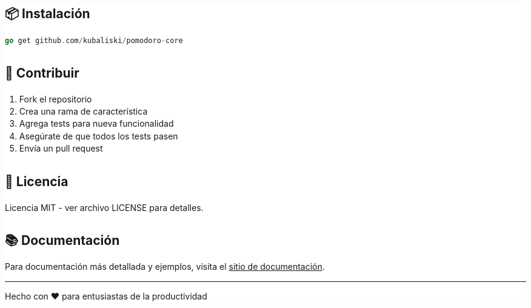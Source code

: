 ## 📦 Instalación

```go
go get github.com/kubaliski/pomodoro-core
```

## 🤝 Contribuir

1. Fork el repositorio
2. Crea una rama de característica
3. Agrega tests para nueva funcionalidad
4. Asegúrate de que todos los tests pasen
5. Envía un pull request

## 📄 Licencia

Licencia MIT - ver archivo LICENSE para detalles.

## 📚 Documentación

Para documentación más detallada y ejemplos, visita el [sitio de documentación](https://github.com/kubaliski/pomodoro-core/docs).

---

Hecho con ❤️ para entusiastas de la productividad

